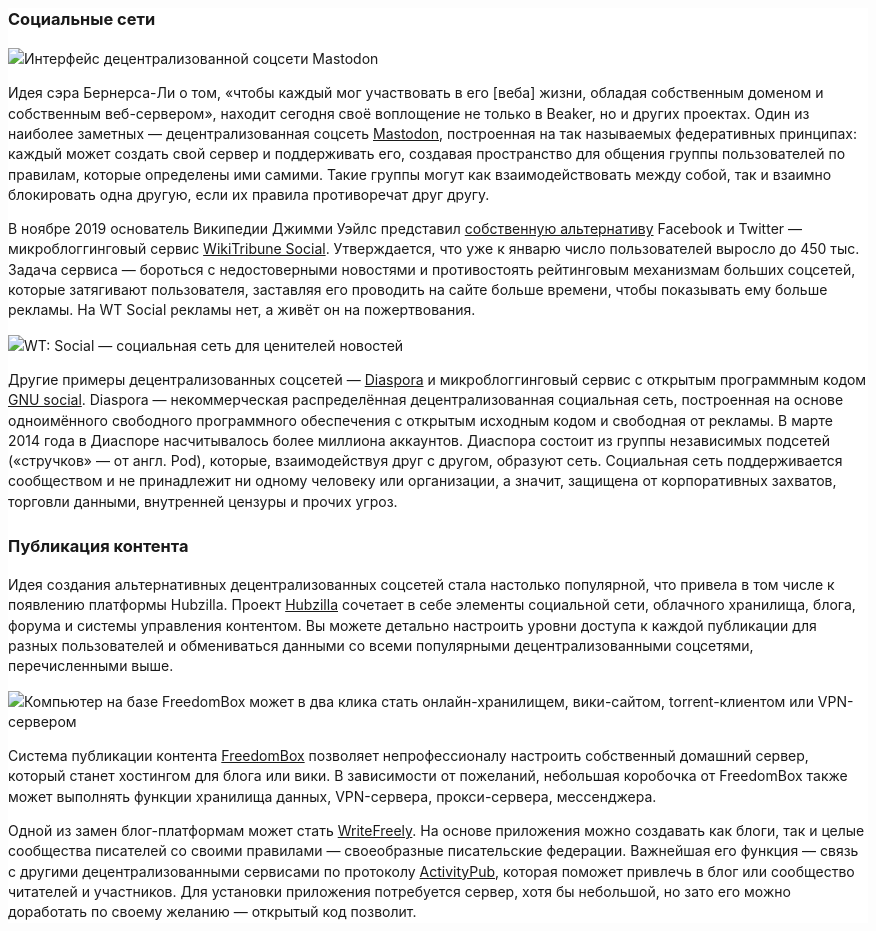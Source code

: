 ### Социальные сети

![](https://assets.discours.io/unsafe/900x/production/image/eda05cf0-af47-11ea-b0a1-73872816aa1b.png)Интерфейс децентрализованной соцсети Mastodon

Идея сэра Бернерса-Ли о том, «чтобы каждый мог участвовать в его [веба] жизни, обладая собственным доменом и собственным веб-сервером», находит сегодня своё воплощение не только в Beaker, но и других проектах. Один из наиболее заметных — децентрализованная соцсеть [Mastodon](https://joinmastodon.org/), построенная на так называемых федеративных принципах: каждый может создать свой сервер и поддерживать его, создавая пространство для общения группы пользователей по правилам, которые определены ими самими. Такие группы могут как взаимодействовать между собой, так и взаимно блокировать одна другую, если их правила противоречат друг другу.

В ноябре 2019 основатель Википедии Джимми Уэйлс представил [собственную альтернативу](https://zen.yandex.ru/media/discoursio/novaia-socset-kotoraia-prizvana-izmenit-sovremennyi-mir-5dd3eeef28fbfa14e83a5c0b) Facebook и Twitter — микроблоггинговый сервис [WikiTribune Social](https://en.wikipedia.org/wiki/WT_Social). Утверждается, что уже к январю число пользователей выросло до 450 тыс. Задача сервиса — бороться с недостоверными новостями и противостоять рейтинговым механизмам больших соцсетей, которые затягивают пользователя, заставляя его проводить на сайте больше времени, чтобы показывать ему больше рекламы. На WT Social рекламы нет, а живёт он на пожертвования.

![](https://assets.discours.io/unsafe/900x/production/image/4ccc1250-af48-11ea-b0a1-73872816aa1b.jpg)WT: Social — социальная сеть для ценителей новостей

Другие примеры децентрализованных соцсетей — [Diaspora](https://diasporafoundation.org/) и микроблоггинговый сервис с открытым программным кодом [GNU social](https://gnu.io/social/). Diaspora — некоммерческая распределённая децентрализованная социальная сеть, построенная на основе одноимённого свободного программного обеспечения с открытым исходным кодом и свободная от рекламы. В марте 2014 года в Диаспоре насчитывалось более миллиона аккаунтов. Диаспора состоит из группы независимых подсетей («стручков» — от англ. Pod), которые, взаимодействуя друг с другом, образуют сеть. Социальная сеть поддерживается сообществом и не принадлежит ни одному человеку или организации, а значит, защищена от корпоративных захватов, торговли данными, внутренней цензуры и прочих угроз.

### Публикация контента

Идея создания альтернативных децентрализованных соцсетей стала настолько популярной, что привела в том числе к появлению платформы Hubzilla. Проект [Hubzilla](https://zotlabs.org/page/hubzilla/hubzilla-project) сочетает в себе элементы социальной сети, облачного хранилища, блога, форума и системы управления контентом. Вы можете детально настроить уровни доступа к каждой публикации для разных пользователей и обмениваться данными со всеми популярными децентрализованными соцсетями, перечисленными выше.

![](https://assets.discours.io/unsafe/900x/production/image/b1a540b0-afda-11ea-b0c2-07ff85152df7.png)Компьютер на базе FreedomBox может в два клика стать онлайн-хранилищем, вики-сайтом, torrent-клиентом или VPN-сервером

Система публикации контента [FreedomBox](https://freedombox.org/) позволяет непрофессионалу настроить собственный домашний сервер, который станет хостингом для блога или вики. В зависимости от пожеланий, небольшая коробочка от FreedomBox также может выполнять функции хранилища данных, VPN-сервера, прокси-сервера, мессенджера.

Одной из замен блог-платформам может стать [WriteFreely](https://writefreely.org). На основе приложения можно создавать как блоги, так и целые сообщества писателей со своими правилами — своеобразные писательские федерации. Важнейшая его функция — связь с другими децентрализованными сервисами по протоколу [ActivityPub](https://ru.wikipedia.org/wiki/ActivityPub), которая поможет привлечь в блог или сообщество читателей и участников. Для установки приложения потребуется сервер, хотя бы небольшой, но зато его можно доработать по своему желанию — открытый код позволит.

